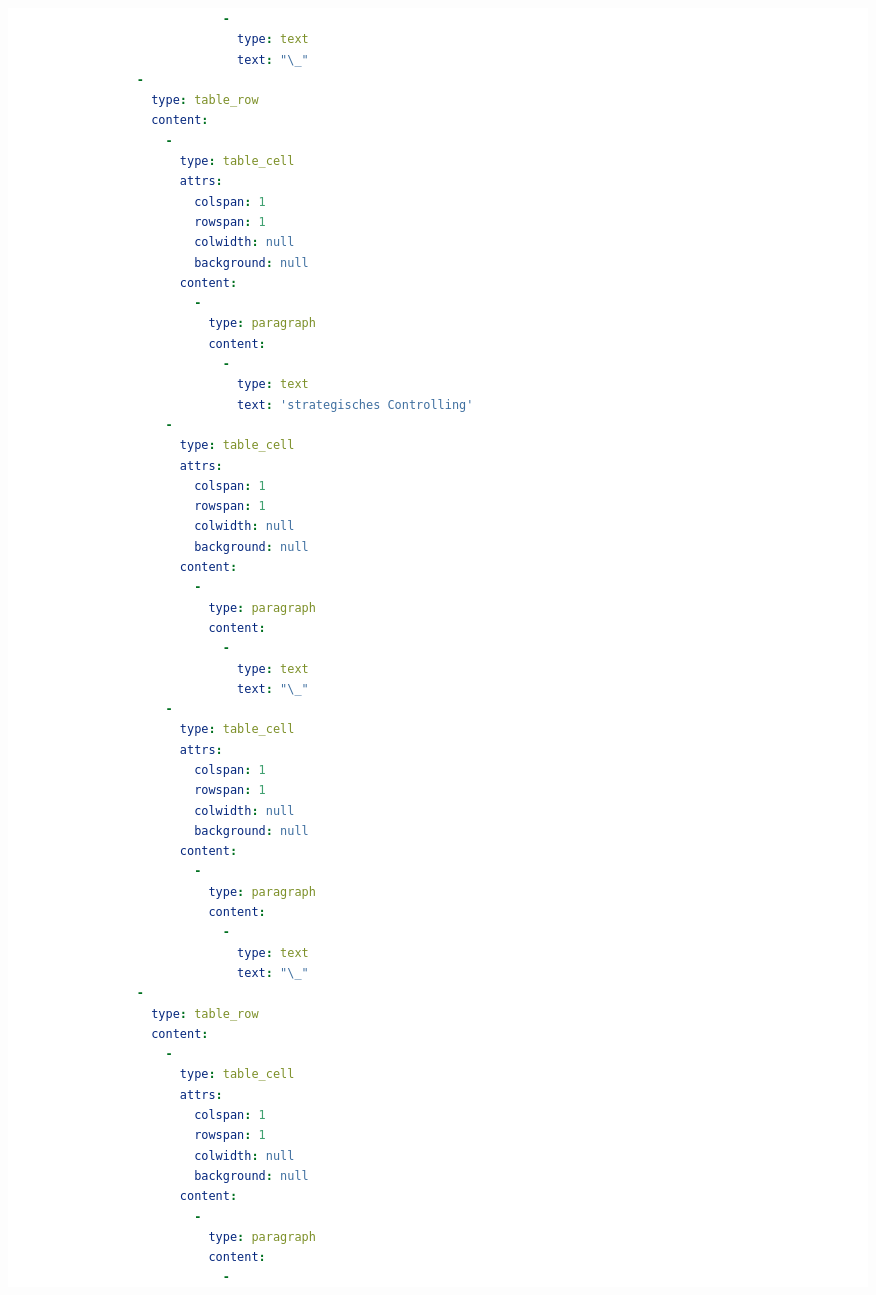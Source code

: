 ```yaml
                              -
                                type: text
                                text: "\_"
                  -
                    type: table_row
                    content:
                      -
                        type: table_cell
                        attrs:
                          colspan: 1
                          rowspan: 1
                          colwidth: null
                          background: null
                        content:
                          -
                            type: paragraph
                            content:
                              -
                                type: text
                                text: 'strategisches Controlling'
                      -
                        type: table_cell
                        attrs:
                          colspan: 1
                          rowspan: 1
                          colwidth: null
                          background: null
                        content:
                          -
                            type: paragraph
                            content:
                              -
                                type: text
                                text: "\_"
                      -
                        type: table_cell
                        attrs:
                          colspan: 1
                          rowspan: 1
                          colwidth: null
                          background: null
                        content:
                          -
                            type: paragraph
                            content:
                              -
                                type: text
                                text: "\_"
                  -
                    type: table_row
                    content:
                      -
                        type: table_cell
                        attrs:
                          colspan: 1
                          rowspan: 1
                          colwidth: null
                          background: null
                        content:
                          -
                            type: paragraph
                            content:
                              -
```